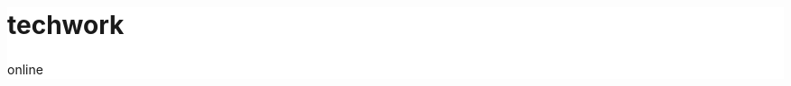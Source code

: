 # techwork
online

<!DOCTYPE html>
<html lang="en-US">
<head>
<meta charset="UTF-8">
<meta name="viewport" content="width=device-width, initial-scale=1">
<link rel="profile" href="https://gmpg.org/xfn/11">
<script type="text/javascript">

	var isInIFrame = ( window.self !== window.top ) ? true : false;

	if(! isInIFrame ) {
		var jsData = ["showcase-cta","https:\/\/websitedemos.net\/tech-news-04\/wp-content\/plugins\/astra-sites-server\/admin\/showcase-cta\/switcher\/dist\/style-main.css?ver=308d53dc52d1fcf8ca1e"];
		var style = document.createElement('link');
		style.setAttribute('id', jsData[0]);
		style.setAttribute('rel', 'stylesheet');
		style.setAttribute('type', 'text/css');
		style.setAttribute('media', 'all');
		style.setAttribute('href', jsData[1]);

		document.head.appendChild(style);
	}
	</script>
<script type="text/javascript">

	var isInIFrame = ( window.self !== window.top ) ? true : fal

	if(! isInIFrame ) {
		var jsData = ["showcase-cta-google-fonts","\/\/fonts.googleapis.com\/css?family=DM%20Sans%3A400%2C500%2C700&subset=latin%2Clatin-ext"];
		var style = document.createElement('link');
		style.setAttribute('id', jsData[0]);
		style.setAttribute('rel', 'stylesheet');
		style.setAttribute('type', 'text/css');
		style.setAttribute('media', 'all');
		style.setAttribute('href', jsData[1]);

		document.head.appendChild(style);
	}
	</script>
<meta name="robots" content="noindex, nofollow" />

<title>Home - Dodiya Rahul - RD Group </title>
<meta property="og:locale" content="en_US" />
<meta property="og:type" content="website" />
<meta property="og:title" content="Home - Tech News" />
<meta property="og:description" content="Software Running macOS and Windows 10 on the Same Computer akbarh July 7, 2021 No Comments Cursus iaculis etiam in In nullam donec sem sed consequat scelerisque nibh amet, massa egestas risus, gravida vel amet, imperdiet volutpat rutrum sociis quis velit, commodo enim aliquet. Nunc volutpat tortor libero at augue mattis neque, suspendisse aenean praesent [&hellip;]" />
<meta property="og:url" content="https://websitedemos.net/tech-news-04/" />
<meta property="og:site_name" content="Tech News" />
<meta property="article:modified_time" content="2024-07-23T18:30:03+00:00" />
<meta property="og:image" content="https://websitedemos.net/tech-news-04/wp-content/uploads/sites/903/2021/07/tech-news-post-featured-img-01.jpg" />
<meta name="twitter:card" content="summary_large_image" />